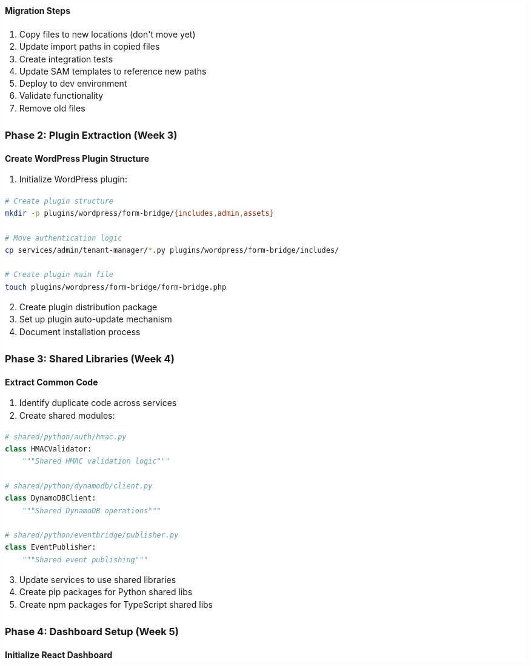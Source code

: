 #### Migration Steps
1. Copy files to new locations (don't move yet)
2. Update import paths in copied files
3. Create integration tests
4. Update SAM templates to reference new paths
5. Deploy to dev environment
6. Validate functionality
7. Remove old files

### Phase 2: Plugin Extraction (Week 3)
**Create WordPress Plugin Structure**

1. Initialize WordPress plugin:
```bash
# Create plugin structure
mkdir -p plugins/wordpress/form-bridge/{includes,admin,assets}

# Move authentication logic
cp services/admin/tenant-manager/*.py plugins/wordpress/form-bridge/includes/

# Create plugin main file
touch plugins/wordpress/form-bridge/form-bridge.php
```

2. Create plugin distribution package
3. Set up plugin auto-update mechanism
4. Document installation process

### Phase 3: Shared Libraries (Week 4)
**Extract Common Code**

1. Identify duplicate code across services
2. Create shared modules:
```python
# shared/python/auth/hmac.py
class HMACValidator:
    """Shared HMAC validation logic"""
    
# shared/python/dynamodb/client.py  
class DynamoDBClient:
    """Shared DynamoDB operations"""
    
# shared/python/eventbridge/publisher.py
class EventPublisher:
    """Shared event publishing"""
```

3. Update services to use shared libraries
4. Create pip packages for Python shared libs
5. Create npm packages for TypeScript shared libs

### Phase 4: Dashboard Setup (Week 5)
**Initialize React Dashboard**
